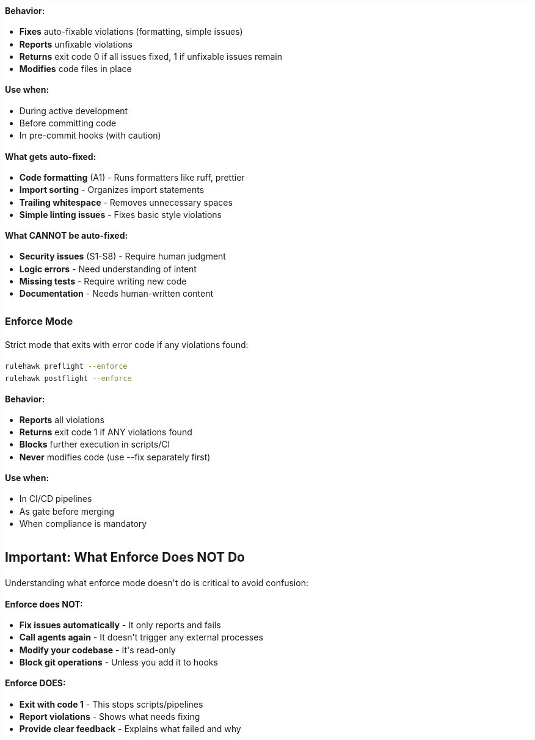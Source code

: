**Behavior:**
- **Fixes** auto-fixable violations (formatting, simple issues)
- **Reports** unfixable violations
- **Returns** exit code 0 if all issues fixed, 1 if unfixable issues remain
- **Modifies** code files in place

**Use when:**
- During active development
- Before committing code
- In pre-commit hooks (with caution)

**What gets auto-fixed:**
- **Code formatting** (A1) - Runs formatters like ruff, prettier
- **Import sorting** - Organizes import statements
- **Trailing whitespace** - Removes unnecessary spaces
- **Simple linting issues** - Fixes basic style violations

**What CANNOT be auto-fixed:**
- **Security issues** (S1-S8) - Require human judgment
- **Logic errors** - Need understanding of intent
- **Missing tests** - Require writing new code
- **Documentation** - Needs human-written content

### Enforce Mode

Strict mode that exits with error code if any violations found:

```bash
rulehawk preflight --enforce
rulehawk postflight --enforce
```

**Behavior:**
- **Reports** all violations
- **Returns** exit code 1 if ANY violations found
- **Blocks** further execution in scripts/CI
- **Never** modifies code (use --fix separately first)

**Use when:**
- In CI/CD pipelines
- As gate before merging
- When compliance is mandatory

## Important: What Enforce Does NOT Do

Understanding what enforce mode doesn't do is critical to avoid confusion:

**Enforce does NOT:**
- **Fix issues automatically** - It only reports and fails
- **Call agents again** - It doesn't trigger any external processes
- **Modify your codebase** - It's read-only
- **Block git operations** - Unless you add it to hooks

**Enforce DOES:**
- **Exit with code 1** - This stops scripts/pipelines
- **Report violations** - Shows what needs fixing
- **Provide clear feedback** - Explains what failed and why
